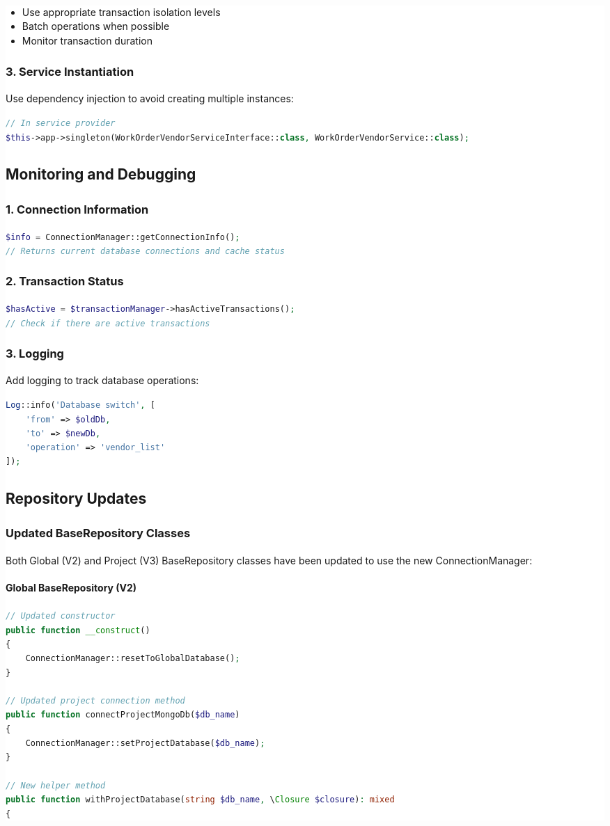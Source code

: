 - Use appropriate transaction isolation levels
- Batch operations when possible
- Monitor transaction duration

### 3. Service Instantiation

Use dependency injection to avoid creating multiple instances:

```php
// In service provider
$this->app->singleton(WorkOrderVendorServiceInterface::class, WorkOrderVendorService::class);
```

## Monitoring and Debugging

### 1. Connection Information

```php
$info = ConnectionManager::getConnectionInfo();
// Returns current database connections and cache status
```

### 2. Transaction Status

```php
$hasActive = $transactionManager->hasActiveTransactions();
// Check if there are active transactions
```

### 3. Logging

Add logging to track database operations:

```php
Log::info('Database switch', [
    'from' => $oldDb,
    'to' => $newDb,
    'operation' => 'vendor_list'
]);
```

## Repository Updates

### Updated BaseRepository Classes

Both Global (V2) and Project (V3) BaseRepository classes have been updated to use the new ConnectionManager:

#### Global BaseRepository (V2)

```php
// Updated constructor
public function __construct()
{
    ConnectionManager::resetToGlobalDatabase();
}

// Updated project connection method
public function connectProjectMongoDb($db_name)
{
    ConnectionManager::setProjectDatabase($db_name);
}

// New helper method
public function withProjectDatabase(string $db_name, \Closure $closure): mixed
{
```